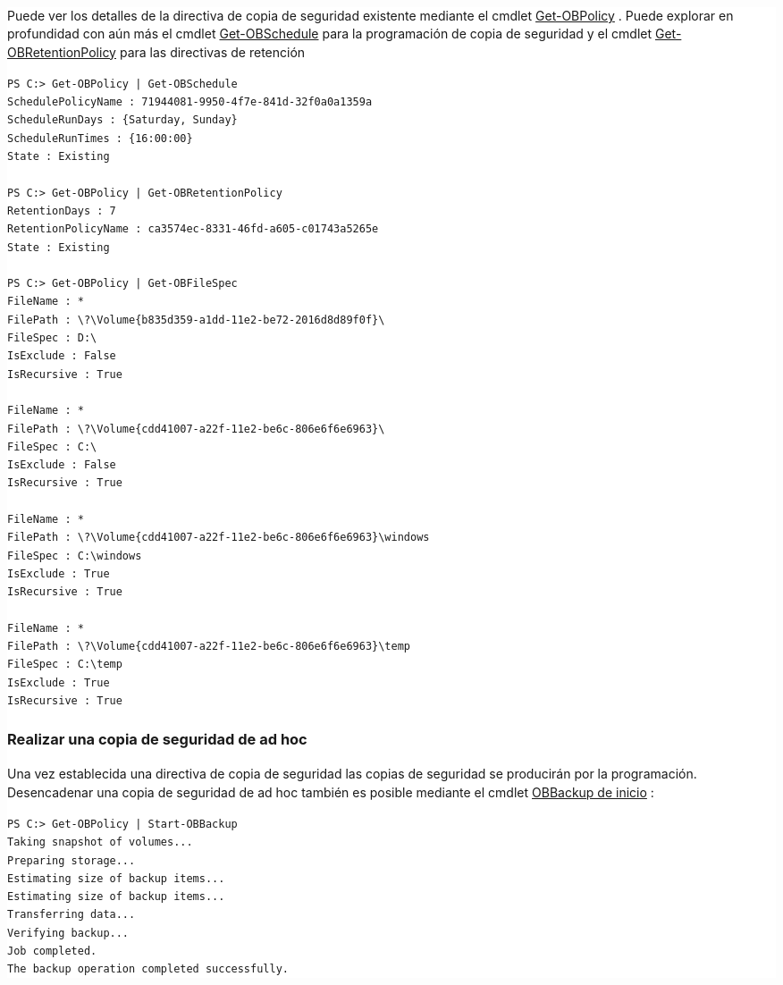Puede ver los detalles de la directiva de copia de seguridad existente mediante el cmdlet [Get-OBPolicy](https://technet.microsoft.com/library/hh770406) . Puede explorar en profundidad con aún más el cmdlet [Get-OBSchedule](https://technet.microsoft.com/library/hh770423) para la programación de copia de seguridad y el cmdlet [Get-OBRetentionPolicy](https://technet.microsoft.com/library/hh770427) para las directivas de retención

```
PS C:> Get-OBPolicy | Get-OBSchedule
SchedulePolicyName : 71944081-9950-4f7e-841d-32f0a0a1359a
ScheduleRunDays : {Saturday, Sunday}
ScheduleRunTimes : {16:00:00}
State : Existing

PS C:> Get-OBPolicy | Get-OBRetentionPolicy
RetentionDays : 7
RetentionPolicyName : ca3574ec-8331-46fd-a605-c01743a5265e
State : Existing

PS C:> Get-OBPolicy | Get-OBFileSpec
FileName : *
FilePath : \?\Volume{b835d359-a1dd-11e2-be72-2016d8d89f0f}\
FileSpec : D:\
IsExclude : False
IsRecursive : True

FileName : *
FilePath : \?\Volume{cdd41007-a22f-11e2-be6c-806e6f6e6963}\
FileSpec : C:\
IsExclude : False
IsRecursive : True

FileName : *
FilePath : \?\Volume{cdd41007-a22f-11e2-be6c-806e6f6e6963}\windows
FileSpec : C:\windows
IsExclude : True
IsRecursive : True

FileName : *
FilePath : \?\Volume{cdd41007-a22f-11e2-be6c-806e6f6e6963}\temp
FileSpec : C:\temp
IsExclude : True
IsRecursive : True
```

### <a name="performing-an-ad-hoc-backup"></a>Realizar una copia de seguridad de ad hoc
Una vez establecida una directiva de copia de seguridad las copias de seguridad se producirán por la programación. Desencadenar una copia de seguridad de ad hoc también es posible mediante el cmdlet [OBBackup de inicio](https://technet.microsoft.com/library/hh770426) :

```
PS C:> Get-OBPolicy | Start-OBBackup
Taking snapshot of volumes...
Preparing storage...
Estimating size of backup items...
Estimating size of backup items...
Transferring data...
Verifying backup...
Job completed.
The backup operation completed successfully.
```
